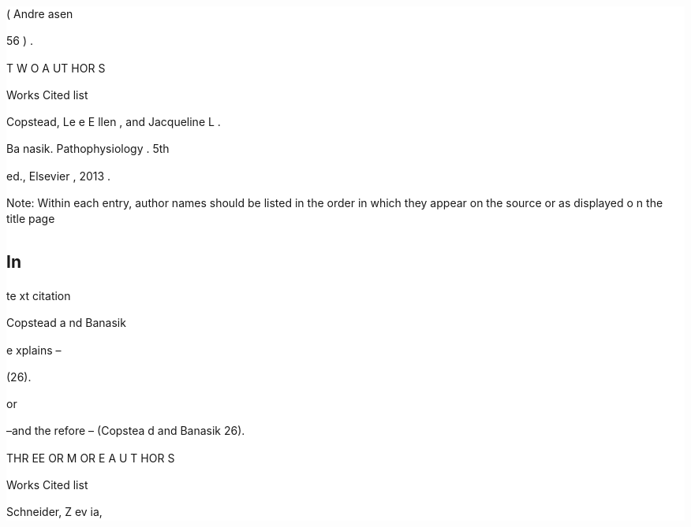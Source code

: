 (
Andre asen
 
56
)
.
 
 
 
T W O 
A
UT HOR S
 
Works Cited list
 
 
Copstead, Le e E
llen
, and 
Jacqueline L
.
 
Ba nasik. 
Pathophysiology
. 
5th
 
ed., Elsevier
, 
2013
.
 
Note: Within each entry, author names should be listed in the order in which they 
appear on the source or as 
displayed o n the title page
 
In
-
te xt citation 
 
Copstead a nd Banasik
 
e xplains
–
 
(26).
 
or
 
–and the refore
– (Copstea d and Banasik 26).
 
 
THR EE OR M OR E A
U T HOR S
 
 
Works Cited list
 
 
Schneider, Z
ev ia,
 